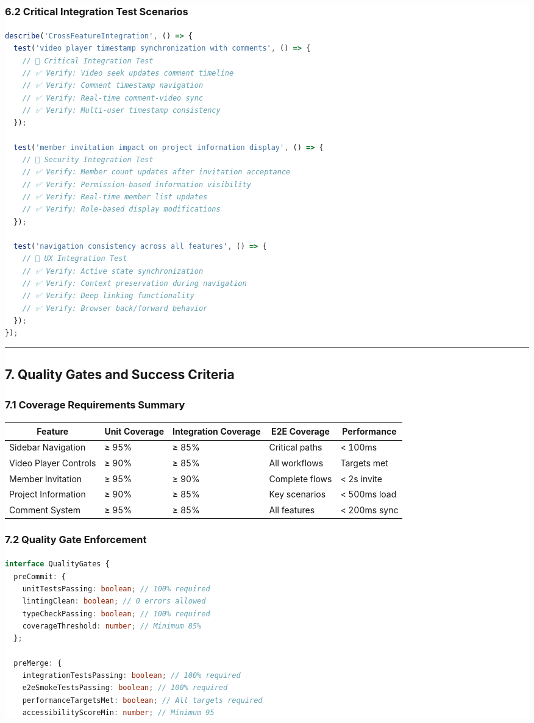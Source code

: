 ### 6.2 Critical Integration Test Scenarios

```typescript
describe('CrossFeatureIntegration', () => {
  test('video player timestamp synchronization with comments', () => {
    // 🎯 Critical Integration Test
    // ✅ Verify: Video seek updates comment timeline
    // ✅ Verify: Comment timestamp navigation
    // ✅ Verify: Real-time comment-video sync
    // ✅ Verify: Multi-user timestamp consistency
  });
  
  test('member invitation impact on project information display', () => {
    // 🎯 Security Integration Test
    // ✅ Verify: Member count updates after invitation acceptance
    // ✅ Verify: Permission-based information visibility
    // ✅ Verify: Real-time member list updates
    // ✅ Verify: Role-based display modifications
  });
  
  test('navigation consistency across all features', () => {
    // 🎯 UX Integration Test
    // ✅ Verify: Active state synchronization
    // ✅ Verify: Context preservation during navigation
    // ✅ Verify: Deep linking functionality
    // ✅ Verify: Browser back/forward behavior
  });
});
```

---

## 7. Quality Gates and Success Criteria

### 7.1 Coverage Requirements Summary

| Feature | Unit Coverage | Integration Coverage | E2E Coverage | Performance |
|---------|---------------|---------------------|---------------|-------------|
| Sidebar Navigation | ≥ 95% | ≥ 85% | Critical paths | < 100ms |
| Video Player Controls | ≥ 90% | ≥ 85% | All workflows | Targets met |
| Member Invitation | ≥ 95% | ≥ 90% | Complete flows | < 2s invite |
| Project Information | ≥ 90% | ≥ 85% | Key scenarios | < 500ms load |
| Comment System | ≥ 95% | ≥ 85% | All features | < 200ms sync |

### 7.2 Quality Gate Enforcement

```typescript
interface QualityGates {
  preCommit: {
    unitTestsPassing: boolean; // 100% required
    lintingClean: boolean; // 0 errors allowed
    typeCheckPassing: boolean; // 100% required
    coverageThreshold: number; // Minimum 85%
  };
  
  preMerge: {
    integrationTestsPassing: boolean; // 100% required
    e2eSmokeTestsPassing: boolean; // 100% required
    performanceTargetsMet: boolean; // All targets required
    accessibilityScoreMin: number; // Minimum 95
```
